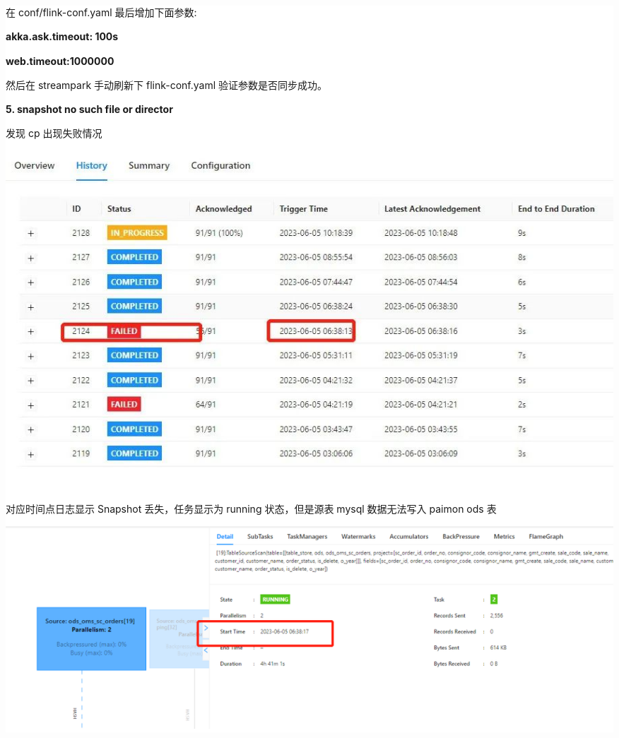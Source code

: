 在 conf/flink-conf.yaml 最后增加下面参数:

**akka.ask.timeout: 100s**

**web.timeout:1000000**

然后在 streampark 手动刷新下 flink-conf.yaml 验证参数是否同步成功。

**5. snapshot no such file or director**

发现 cp 出现失败情况

![](/blog/bondex/cp_fail.jpg)

对应时间点日志显示 Snapshot 丢失，任务显示为 running 状态，但是源表 mysql 数据无法写入 paimon ods 表

![](/blog/bondex/status_log.png)
